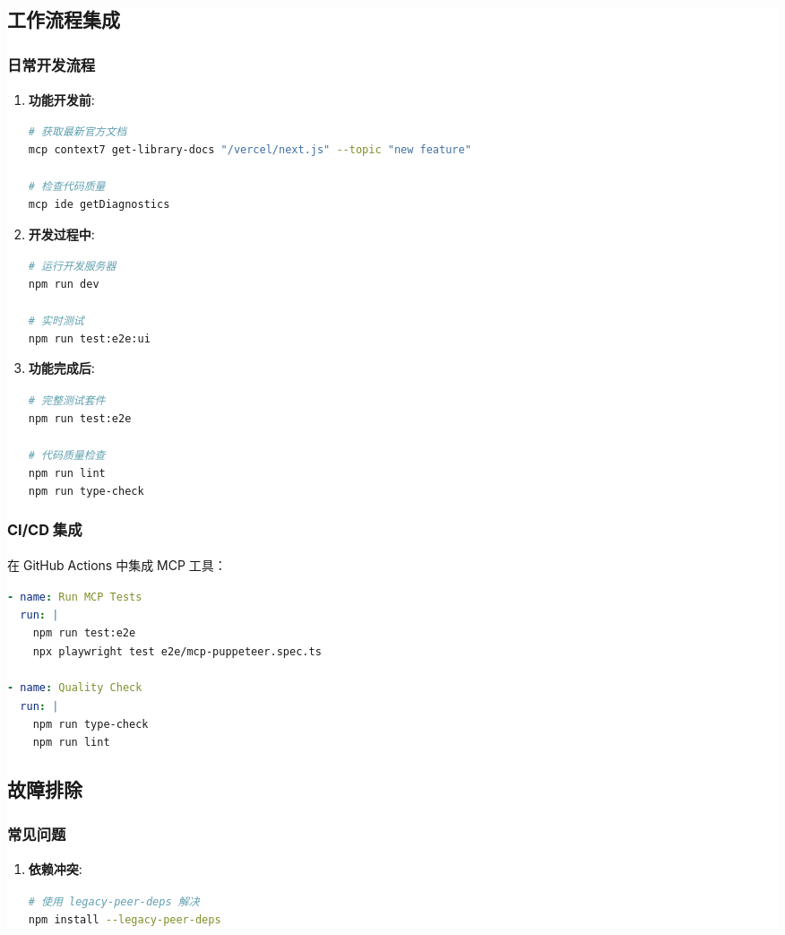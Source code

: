 ## 工作流程集成

### 日常开发流程

1. **功能开发前**:
   ```bash
   # 获取最新官方文档
   mcp context7 get-library-docs "/vercel/next.js" --topic "new feature"
   
   # 检查代码质量
   mcp ide getDiagnostics
   ```

2. **开发过程中**:
   ```bash
   # 运行开发服务器
   npm run dev
   
   # 实时测试
   npm run test:e2e:ui
   ```

3. **功能完成后**:
   ```bash
   # 完整测试套件
   npm run test:e2e
   
   # 代码质量检查
   npm run lint
   npm run type-check
   ```

### CI/CD 集成

在 GitHub Actions 中集成 MCP 工具：

```yaml
- name: Run MCP Tests
  run: |
    npm run test:e2e
    npx playwright test e2e/mcp-puppeteer.spec.ts
    
- name: Quality Check
  run: |
    npm run type-check
    npm run lint
```

## 故障排除

### 常见问题

1. **依赖冲突**:
   ```bash
   # 使用 legacy-peer-deps 解决
   npm install --legacy-peer-deps
   ```
